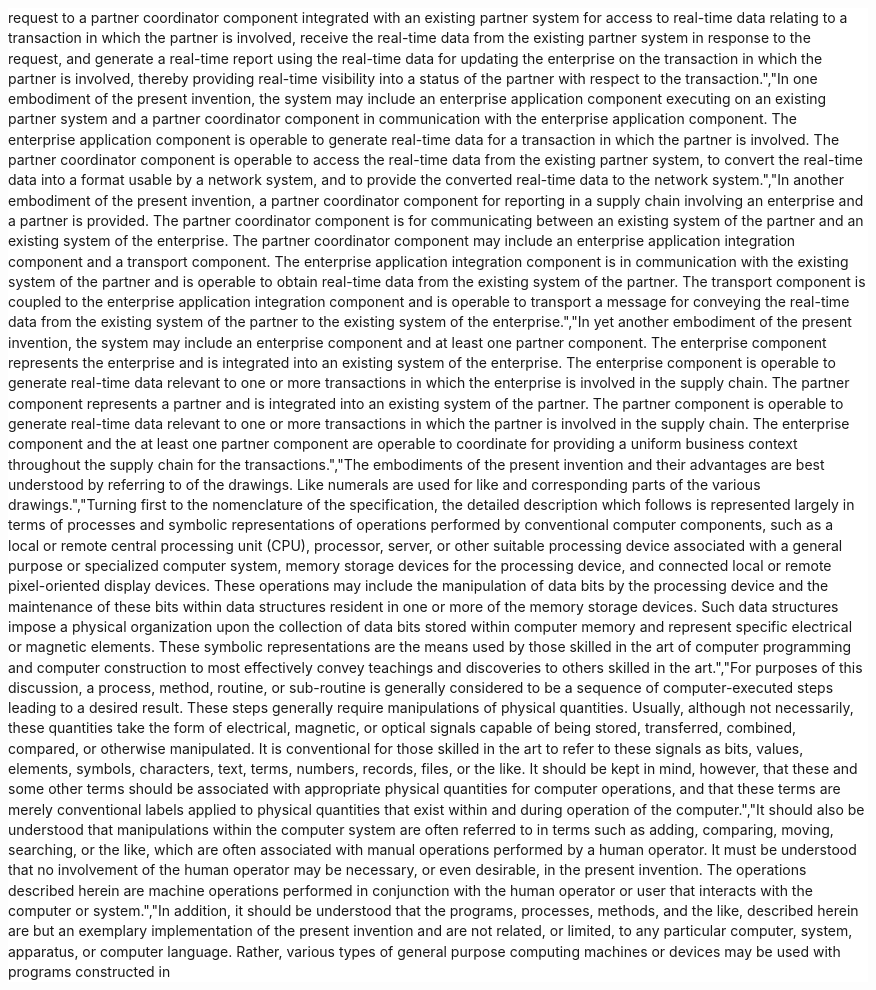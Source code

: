 request to a partner coordinator component integrated with an existing partner system for access to real-time data relating to a transaction in which the partner is involved, receive the real-time data from the existing partner system in response to the request, and generate a real-time report using the real-time data for updating the enterprise on the transaction in which the partner is involved, thereby providing real-time visibility into a status of the partner with respect to the transaction.","In one embodiment of the present invention, the system may include an enterprise application component executing on an existing partner system and a partner coordinator component in communication with the enterprise application component. The enterprise application component is operable to generate real-time data for a transaction in which the partner is involved. The partner coordinator component is operable to access the real-time data from the existing partner system, to convert the real-time data into a format usable by a network system, and to provide the converted real-time data to the network system.","In another embodiment of the present invention, a partner coordinator component for reporting in a supply chain involving an enterprise and a partner is provided. The partner coordinator component is for communicating between an existing system of the partner and an existing system of the enterprise. The partner coordinator component may include an enterprise application integration component and a transport component. The enterprise application integration component is in communication with the existing system of the partner and is operable to obtain real-time data from the existing system of the partner. The transport component is coupled to the enterprise application integration component and is operable to transport a message for conveying the real-time data from the existing system of the partner to the existing system of the enterprise.","In yet another embodiment of the present invention, the system may include an enterprise component and at least one partner component. The enterprise component represents the enterprise and is integrated into an existing system of the enterprise. The enterprise component is operable to generate real-time data relevant to one or more transactions in which the enterprise is involved in the supply chain. The partner component represents a partner and is integrated into an existing system of the partner. The partner component is operable to generate real-time data relevant to one or more transactions in which the partner is involved in the supply chain. The enterprise component and the at least one partner component are operable to coordinate for providing a uniform business context throughout the supply chain for the transactions.","The embodiments of the present invention and their advantages are best understood by referring to  of the drawings. Like numerals are used for like and corresponding parts of the various drawings.","Turning first to the nomenclature of the specification, the detailed description which follows is represented largely in terms of processes and symbolic representations of operations performed by conventional computer components, such as a local or remote central processing unit (CPU), processor, server, or other suitable processing device associated with a general purpose or specialized computer system, memory storage devices for the processing device, and connected local or remote pixel-oriented display devices. These operations may include the manipulation of data bits by the processing device and the maintenance of these bits within data structures resident in one or more of the memory storage devices. Such data structures impose a physical organization upon the collection of data bits stored within computer memory and represent specific electrical or magnetic elements. These symbolic representations are the means used by those skilled in the art of computer programming and computer construction to most effectively convey teachings and discoveries to others skilled in the art.","For purposes of this discussion, a process, method, routine, or sub-routine is generally considered to be a sequence of computer-executed steps leading to a desired result. These steps generally require manipulations of physical quantities. Usually, although not necessarily, these quantities take the form of electrical, magnetic, or optical signals capable of being stored, transferred, combined, compared, or otherwise manipulated. It is conventional for those skilled in the art to refer to these signals as bits, values, elements, symbols, characters, text, terms, numbers, records, files, or the like. It should be kept in mind, however, that these and some other terms should be associated with appropriate physical quantities for computer operations, and that these terms are merely conventional labels applied to physical quantities that exist within and during operation of the computer.","It should also be understood that manipulations within the computer system are often referred to in terms such as adding, comparing, moving, searching, or the like, which are often associated with manual operations performed by a human operator. It must be understood that no involvement of the human operator may be necessary, or even desirable, in the present invention. The operations described herein are machine operations performed in conjunction with the human operator or user that interacts with the computer or system.","In addition, it should be understood that the programs, processes, methods, and the like, described herein are but an exemplary implementation of the present invention and are not related, or limited, to any particular computer, system, apparatus, or computer language. Rather, various types of general purpose computing machines or devices may be used with programs constructed in